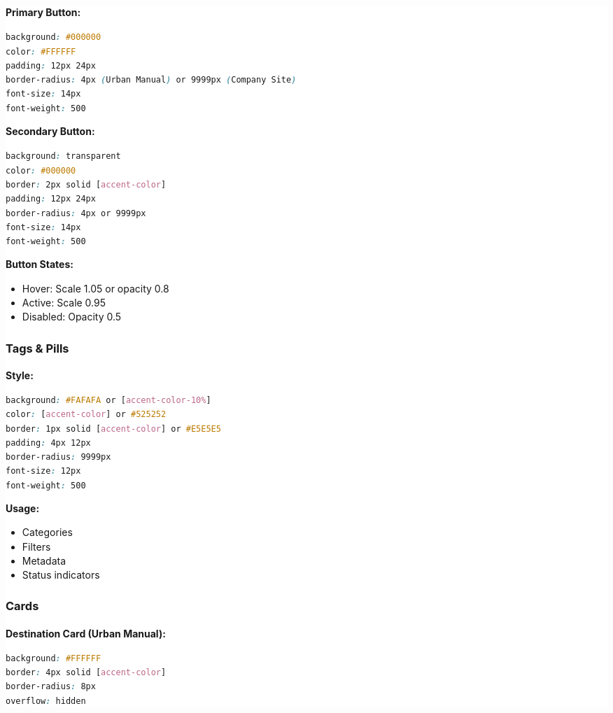 **Primary Button:**
```css
background: #000000
color: #FFFFFF
padding: 12px 24px
border-radius: 4px (Urban Manual) or 9999px (Company Site)
font-size: 14px
font-weight: 500
```

**Secondary Button:**
```css
background: transparent
color: #000000
border: 2px solid [accent-color]
padding: 12px 24px
border-radius: 4px or 9999px
font-size: 14px
font-weight: 500
```

**Button States:**
- Hover: Scale 1.05 or opacity 0.8
- Active: Scale 0.95
- Disabled: Opacity 0.5

### Tags & Pills

**Style:**
```css
background: #FAFAFA or [accent-color-10%]
color: [accent-color] or #525252
border: 1px solid [accent-color] or #E5E5E5
padding: 4px 12px
border-radius: 9999px
font-size: 12px
font-weight: 500
```

**Usage:**
- Categories
- Filters
- Metadata
- Status indicators

### Cards

**Destination Card (Urban Manual):**
```css
background: #FFFFFF
border: 4px solid [accent-color]
border-radius: 8px
overflow: hidden
```

